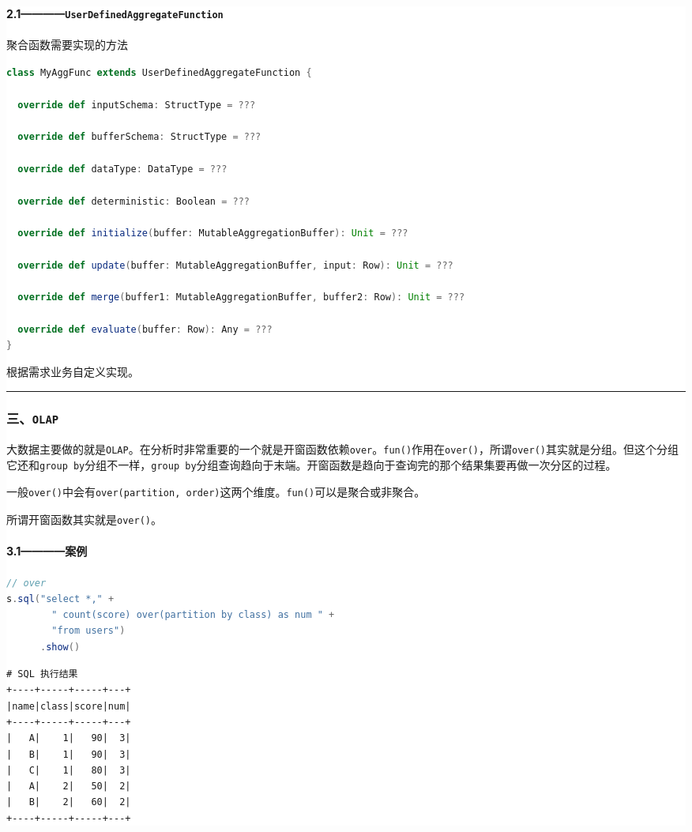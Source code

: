 #### 2.1————`UserDefinedAggregateFunction`

聚合函数需要实现的方法

```scala
class MyAggFunc extends UserDefinedAggregateFunction {

  override def inputSchema: StructType = ???

  override def bufferSchema: StructType = ???

  override def dataType: DataType = ???

  override def deterministic: Boolean = ???

  override def initialize(buffer: MutableAggregationBuffer): Unit = ???

  override def update(buffer: MutableAggregationBuffer, input: Row): Unit = ???

  override def merge(buffer1: MutableAggregationBuffer, buffer2: Row): Unit = ???

  override def evaluate(buffer: Row): Any = ???
}
```

根据需求业务自定义实现。

------

### 三、`OLAP`

大数据主要做的就是`OLAP`。在分析时非常重要的一个就是开窗函数依赖`over`。`fun()`作用在`over()`，所谓`over()`其实就是分组。但这个分组它还和`group by`分组不一样，`group by`分组查询趋向于末端。开窗函数是趋向于查询完的那个结果集要再做一次分区的过程。

一般`over()`中会有`over(partition, order)`这两个维度。`fun()`可以是聚合或非聚合。

所谓开窗函数其实就是`over()`。

#### 3.1————案例

```scala
// over
s.sql("select *," +
        " count(score) over(partition by class) as num " +
        "from users")
      .show()
```

```shell
# SQL 执行结果
+----+-----+-----+---+
|name|class|score|num|
+----+-----+-----+---+
|   A|    1|   90|  3|
|   B|    1|   90|  3|
|   C|    1|   80|  3|
|   A|    2|   50|  2|
|   B|    2|   60|  2|
+----+-----+-----+---+
```
